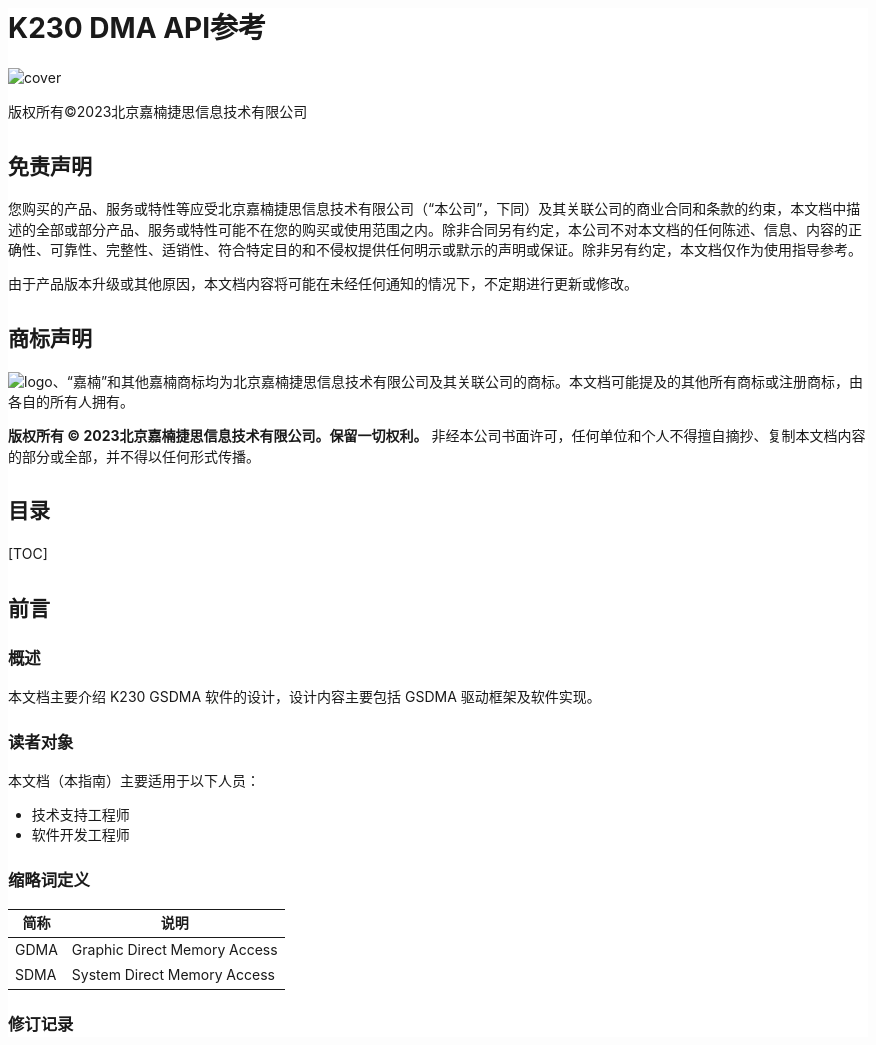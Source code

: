 # K230 DMA API参考

![cover](images/canaan-cover.png)

版权所有©2023北京嘉楠捷思信息技术有限公司

<div style="page-break-after:always"></div>

## 免责声明

您购买的产品、服务或特性等应受北京嘉楠捷思信息技术有限公司（“本公司”，下同）及其关联公司的商业合同和条款的约束，本文档中描述的全部或部分产品、服务或特性可能不在您的购买或使用范围之内。除非合同另有约定，本公司不对本文档的任何陈述、信息、内容的正确性、可靠性、完整性、适销性、符合特定目的和不侵权提供任何明示或默示的声明或保证。除非另有约定，本文档仅作为使用指导参考。

由于产品版本升级或其他原因，本文档内容将可能在未经任何通知的情况下，不定期进行更新或修改。

## 商标声明

![logo](images/logo.png)、“嘉楠”和其他嘉楠商标均为北京嘉楠捷思信息技术有限公司及其关联公司的商标。本文档可能提及的其他所有商标或注册商标，由各自的所有人拥有。

**版权所有 © 2023北京嘉楠捷思信息技术有限公司。保留一切权利。**
非经本公司书面许可，任何单位和个人不得擅自摘抄、复制本文档内容的部分或全部，并不得以任何形式传播。

<div style="page-break-after:always"></div>

## 目录

[TOC]

## 前言

### 概述

本文档主要介绍 K230 GSDMA 软件的设计，设计内容主要包括 GSDMA 驱动框架及软件实现。

### 读者对象

本文档（本指南）主要适用于以下人员：

- 技术支持工程师
- 软件开发工程师

### 缩略词定义

| 简称 | 说明                         |
|------|------------------------------|
| GDMA | Graphic Direct Memory Access |
| SDMA | System Direct Memory Access  |

### 修订记录
